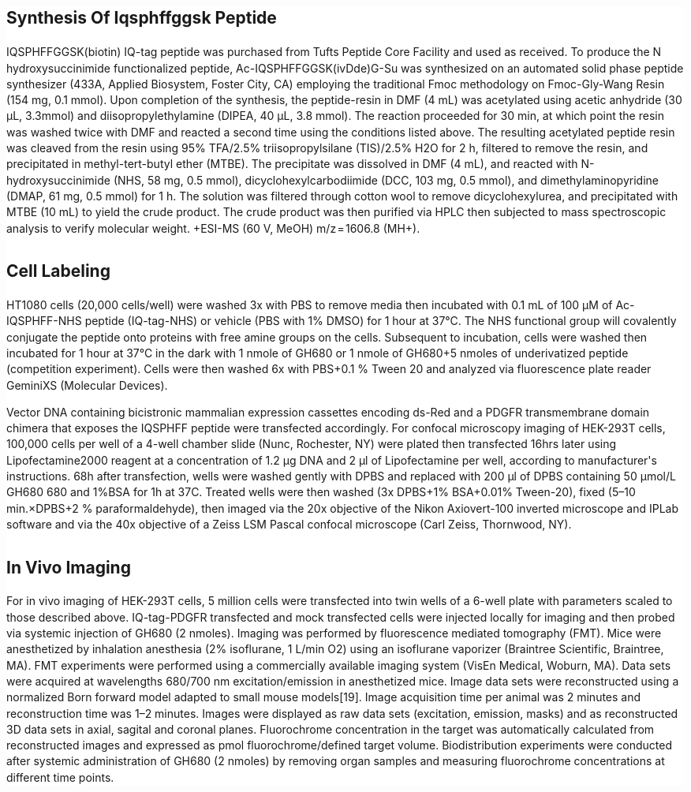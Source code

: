 ## Synthesis Of Iqsphffggsk Peptide

IQSPHFFGGSK(biotin) IQ-tag peptide was purchased from Tufts Peptide Core Facility and used as received. To produce the N hydroxysuccinimide functionalized peptide, Ac-IQSPHFFGGSK(ivDde)G-Su was synthesized on an automated solid phase peptide synthesizer (433A, Applied Biosystem, Foster City, CA) employing the traditional Fmoc methodology on Fmoc-Gly-Wang Resin (154 mg, 0.1 mmol). Upon completion of the synthesis, the peptide-resin in DMF (4 mL) was acetylated using acetic anhydride (30 µL, 3.3mmol) and diisopropylethylamine (DIPEA, 40 µL, 3.8 mmol). The reaction proceeded for 30 min, at which point the resin was washed twice with DMF and reacted a second time using the conditions listed above. The resulting acetylated peptide resin was cleaved from the resin using 95% TFA/2.5% triisopropylsilane (TIS)/2.5% H2O for 2 h, filtered to remove the resin, and precipitated in methyl-tert-butyl ether (MTBE). The precipitate was dissolved in DMF (4 mL), and reacted with N-hydroxysuccinimide (NHS, 58 mg, 0.5 mmol), dicyclohexylcarbodiimide (DCC, 103 mg, 0.5 mmol), and dimethylaminopyridine (DMAP, 61 mg, 0.5 mmol) for 1 h. The solution was filtered through cotton wool to remove dicyclohexylurea, and precipitated with MTBE (10 mL) to yield the crude product. The crude product was then purified via HPLC then subjected to mass spectroscopic analysis to verify molecular weight. +ESI-MS (60 V, MeOH) m/z = 1606.8 (MH+).

## Cell Labeling

HT1080 cells (20,000 cells/well) were washed 3x with PBS to remove media then incubated with 0.1 mL of 100 µM of Ac-IQSPHFF-NHS peptide (IQ-tag-NHS) or vehicle (PBS with 1% DMSO) for 1 hour at 37°C. The NHS functional group will covalently conjugate the peptide onto proteins with free amine groups on the cells. Subsequent to incubation, cells were washed then incubated for 1 hour at 37°C in the dark with 1 nmole of GH680 or 1 nmole of GH680+5 nmoles of underivatized peptide (competition experiment). Cells were then washed 6x with PBS+0.1 % Tween 20 and analyzed via fluorescence plate reader GeminiXS (Molecular Devices).

Vector DNA containing bicistronic mammalian expression cassettes encoding ds-Red and a PDGFR transmembrane domain chimera that exposes the IQSPHFF peptide were transfected accordingly. For confocal microscopy imaging of HEK-293T cells, 100,000 cells per well of a 4-well chamber slide (Nunc, Rochester, NY) were plated then transfected 16hrs later using Lipofectamine2000 reagent at a concentration of 1.2 µg DNA and 2 µl of Lipofectamine per well, according to manufacturer's instructions. 68h after transfection, wells were washed gently with DPBS and replaced with 200 µl of DPBS containing 50 µmol/L GH680 680 and 1%BSA for 1h at 37C. Treated wells were then washed (3x DPBS+1% BSA+0.01% Tween-20), fixed (5–10 min.×DPBS+2 % paraformaldehyde), then imaged via the 20x objective of the Nikon Axiovert-100 inverted microscope and IPLab software and via the 40x objective of a Zeiss LSM Pascal confocal microscope (Carl Zeiss, Thornwood, NY).

## In Vivo Imaging

For in vivo imaging of HEK-293T cells, 5 million cells were transfected into twin wells of a 6-well plate with parameters scaled to those described above. IQ-tag-PDGFR transfected and mock transfected cells were injected locally for imaging and then probed via systemic injection of GH680 (2 nmoles). Imaging was performed by fluorescence mediated tomography (FMT). Mice were anesthetized by inhalation anesthesia (2% isoflurane, 1 L/min O2) using an isoflurane vaporizer (Braintree Scientific, Braintree, MA). FMT experiments were performed using a commercially available imaging system (VisEn Medical, Woburn, MA). Data sets were acquired at wavelengths 680/700 nm excitation/emission in anesthetized mice. Image data sets were reconstructed using a normalized Born forward model adapted to small mouse models[19]. Image acquisition time per animal was 2 minutes and reconstruction time was 1–2 minutes. Images were displayed as raw data sets (excitation, emission, masks) and as reconstructed 3D data sets in axial, sagital and coronal planes. Fluorochrome concentration in the target was automatically calculated from reconstructed images and expressed as pmol fluorochrome/defined target volume. Biodistribution experiments were conducted after systemic administration of GH680 (2 nmoles) by removing organ samples and measuring fluorochrome concentrations at different time points.


